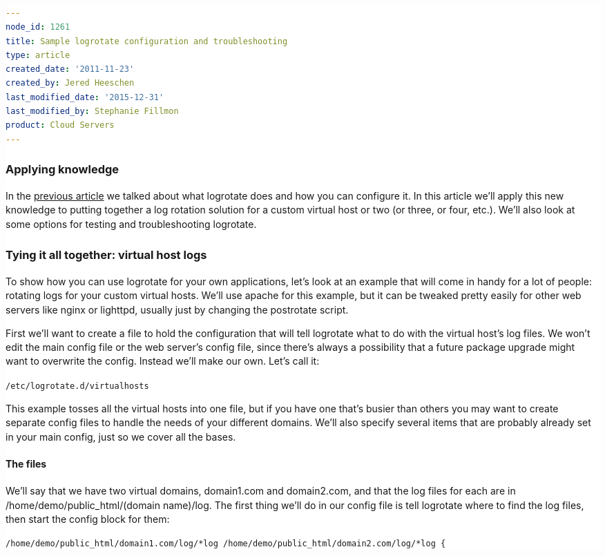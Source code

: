 ```yaml
---
node_id: 1261
title: Sample logrotate configuration and troubleshooting
type: article
created_date: '2011-11-23'
created_by: Jered Heeschen
last_modified_date: '2015-12-31'
last_modified_by: Stephanie Fillmon
product: Cloud Servers
---
```


### Applying knowledge

In the [previous
article](/how-to/understanding-logrotate-utility "Understanding logrotate - part 1")
we talked about what logrotate does and how you can configure it. In
this article we&rsquo;ll apply this new knowledge to putting together a log
rotation solution for a custom virtual host or two (or three, or four,
etc.). We&rsquo;ll also look at some options for testing and troubleshooting
logrotate.

### Tying it all together: virtual host logs

To show how you can use logrotate for your own applications, let&rsquo;s look
at an example that will come in handy for a lot of people: rotating logs
for your custom virtual hosts. We&rsquo;ll use apache for this example, but it
can be tweaked pretty easily for other web servers like nginx or
lighttpd, usually just by changing the postrotate script.

First we&rsquo;ll want to create a file to hold the configuration that will
tell logrotate what to do with the virtual host&rsquo;s log files. We won&rsquo;t
edit the main config file or the web server&rsquo;s config file, since there&rsquo;s
always a possibility that a future package upgrade might want to
overwrite the config. Instead we&rsquo;ll make our own. Let&rsquo;s call it:

    /etc/logrotate.d/virtualhosts

This example tosses all the virtual hosts into one file, but if you have
one that&rsquo;s busier than others you may want to create separate config
files to handle the needs of your different domains. We&rsquo;ll also specify
several items that are probably already set in your main config, just so
we cover all the bases.

#### The files

We&rsquo;ll say that we have two virtual domains, domain1.com and domain2.com,
and that the log files for each are in /home/demo/public\_html/(domain
name)/log. The first thing we&rsquo;ll do in our config file is tell logrotate
where to find the log files, then start the config block for them:

    /home/demo/public_html/domain1.com/log/*log /home/demo/public_html/domain2.com/log/*log {
